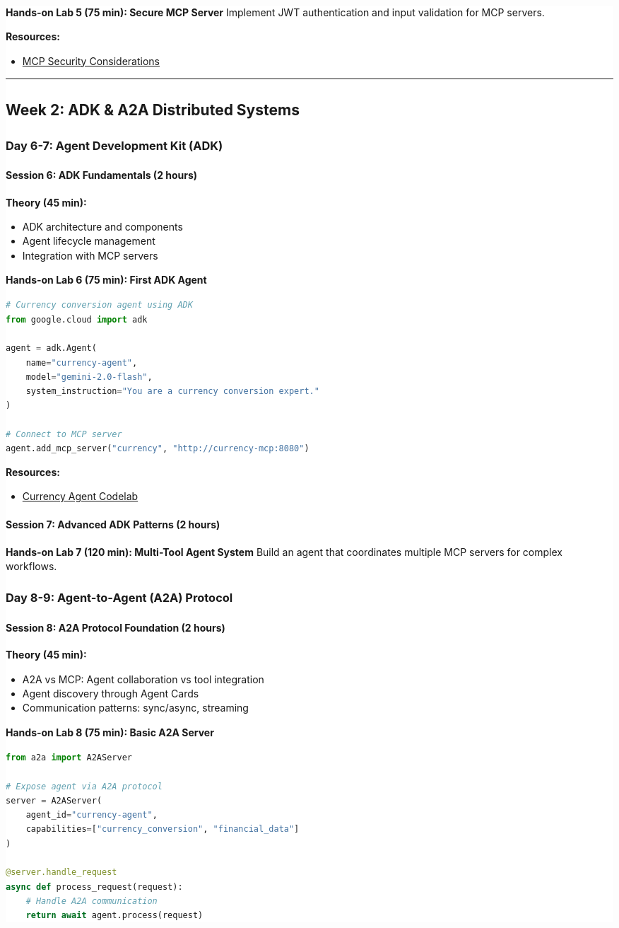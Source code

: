 **Hands-on Lab 5 (75 min): Secure MCP Server**
Implement JWT authentication and input validation for MCP servers.

**Resources:**
- [MCP Security Considerations](https://medium.com/data-science-collective/mcp-is-a-security-nightmare-heres-how-the-agent-security-framework-fixes-it-fd419fdfaf4e)

---

## **Week 2: ADK & A2A Distributed Systems**

### **Day 6-7: Agent Development Kit (ADK)**

#### **Session 6: ADK Fundamentals (2 hours)**
**Theory (45 min):**
- ADK architecture and components
- Agent lifecycle management
- Integration with MCP servers

**Hands-on Lab 6 (75 min): First ADK Agent**
```python
# Currency conversion agent using ADK
from google.cloud import adk

agent = adk.Agent(
    name="currency-agent",
    model="gemini-2.0-flash",
    system_instruction="You are a currency conversion expert."
)

# Connect to MCP server
agent.add_mcp_server("currency", "http://currency-mcp:8080")
```

**Resources:**
- [Currency Agent Codelab](https://codelabs.developers.google.com/codelabs/currency-agent#0)

#### **Session 7: Advanced ADK Patterns (2 hours)**
**Hands-on Lab 7 (120 min): Multi-Tool Agent System**
Build an agent that coordinates multiple MCP servers for complex workflows.

### **Day 8-9: Agent-to-Agent (A2A) Protocol**

#### **Session 8: A2A Protocol Foundation (2 hours)**
**Theory (45 min):**
- A2A vs MCP: Agent collaboration vs tool integration
- Agent discovery through Agent Cards
- Communication patterns: sync/async, streaming

**Hands-on Lab 8 (75 min): Basic A2A Server**
```python
from a2a import A2AServer

# Expose agent via A2A protocol
server = A2AServer(
    agent_id="currency-agent",
    capabilities=["currency_conversion", "financial_data"]
)

@server.handle_request
async def process_request(request):
    # Handle A2A communication
    return await agent.process(request)
```
